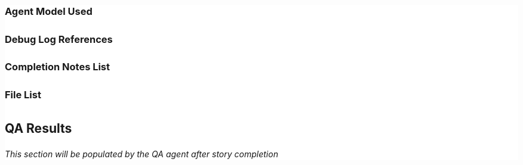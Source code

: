 ### Agent Model Used

### Debug Log References

### Completion Notes List

### File List

## QA Results
*This section will be populated by the QA agent after story completion*
